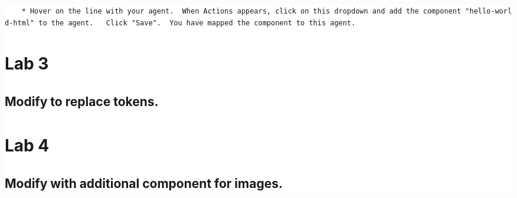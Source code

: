 		* Hover on the line with your agent.  When Actions appears, click on this dropdown and add the component "hello-world-html" to the agent.   Click "Save".  You have mapped the component to this agent.


# Lab 3
## Modify to replace tokens.

# Lab 4
## Modify with additional component for images.
